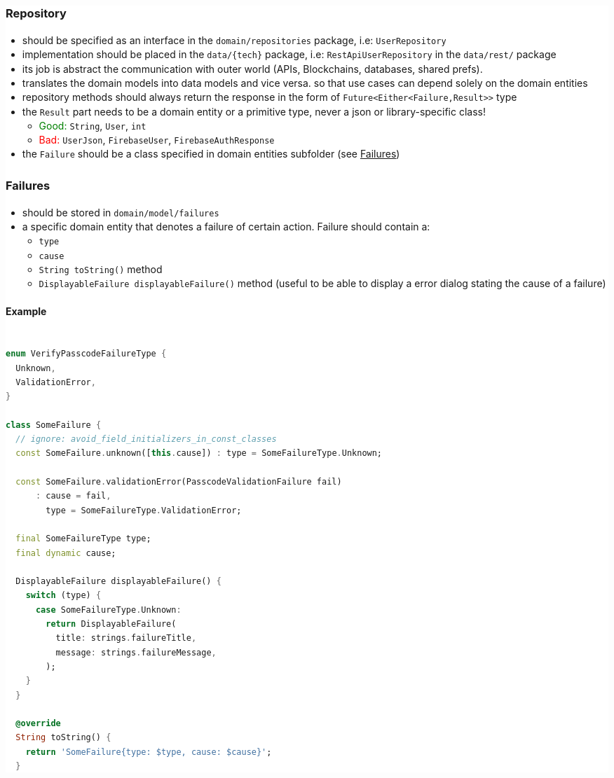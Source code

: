 ### Repository

- should be specified as an interface in the `domain/repositories` package, i.e: `UserRepository`
- implementation should be placed in the `data/{tech}` package, i.e: `RestApiUserRepository` in the `data/rest/` package
- its job is abstract the communication with outer world (APIs, Blockchains, databases, shared prefs).
- translates the domain models into data models and vice versa. so that use cases can depend solely on the domain
  entities
- repository methods should always return the response in the form of `Future<Either<Failure,Result>>` type
- the `Result` part needs to be a domain entity or a primitive type, never a json or library-specific class!
    - <font color="Green">Good:</font> `String`, `User`, `int`
    - <font color="Red">Bad:</font> `UserJson`, `FirebaseUser`, `FirebaseAuthResponse`
- the `Failure` should be a class specified in domain entities subfolder (see [Failures](#failures))

### Failures

- should be stored in `domain/model/failures`
- a specific domain entity that denotes a failure of certain action. Failure should contain a:
    - `type`
    - `cause`
    - `String toString()` method
    - `DisplayableFailure displayableFailure()` method (useful to be able to display a error dialog stating the cause of
      a failure)

#### Example

```dart

enum VerifyPasscodeFailureType {
  Unknown,
  ValidationError,
}

class SomeFailure {
  // ignore: avoid_field_initializers_in_const_classes
  const SomeFailure.unknown([this.cause]) : type = SomeFailureType.Unknown;

  const SomeFailure.validationError(PasscodeValidationFailure fail)
      : cause = fail,
        type = SomeFailureType.ValidationError;

  final SomeFailureType type;
  final dynamic cause;

  DisplayableFailure displayableFailure() {
    switch (type) {
      case SomeFailureType.Unknown:
        return DisplayableFailure(
          title: strings.failureTitle,
          message: strings.failureMessage,
        );
    }
  }

  @override
  String toString() {
    return 'SomeFailure{type: $type, cause: $cause}';
  }
```